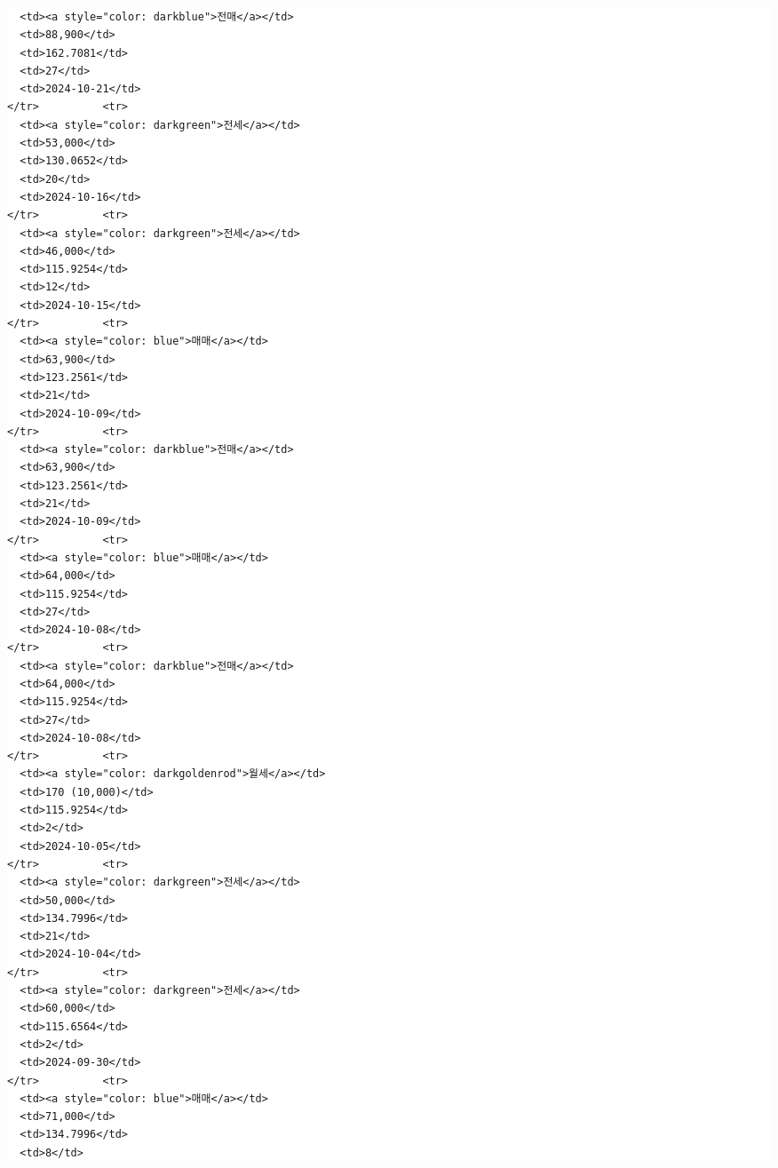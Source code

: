       <td><a style="color: darkblue">전매</a></td>
      <td>88,900</td>
      <td>162.7081</td>
      <td>27</td>
      <td>2024-10-21</td>
    </tr>          <tr>
      <td><a style="color: darkgreen">전세</a></td>
      <td>53,000</td>
      <td>130.0652</td>
      <td>20</td>
      <td>2024-10-16</td>
    </tr>          <tr>
      <td><a style="color: darkgreen">전세</a></td>
      <td>46,000</td>
      <td>115.9254</td>
      <td>12</td>
      <td>2024-10-15</td>
    </tr>          <tr>
      <td><a style="color: blue">매매</a></td>
      <td>63,900</td>
      <td>123.2561</td>
      <td>21</td>
      <td>2024-10-09</td>
    </tr>          <tr>
      <td><a style="color: darkblue">전매</a></td>
      <td>63,900</td>
      <td>123.2561</td>
      <td>21</td>
      <td>2024-10-09</td>
    </tr>          <tr>
      <td><a style="color: blue">매매</a></td>
      <td>64,000</td>
      <td>115.9254</td>
      <td>27</td>
      <td>2024-10-08</td>
    </tr>          <tr>
      <td><a style="color: darkblue">전매</a></td>
      <td>64,000</td>
      <td>115.9254</td>
      <td>27</td>
      <td>2024-10-08</td>
    </tr>          <tr>
      <td><a style="color: darkgoldenrod">월세</a></td>
      <td>170 (10,000)</td>
      <td>115.9254</td>
      <td>2</td>
      <td>2024-10-05</td>
    </tr>          <tr>
      <td><a style="color: darkgreen">전세</a></td>
      <td>50,000</td>
      <td>134.7996</td>
      <td>21</td>
      <td>2024-10-04</td>
    </tr>          <tr>
      <td><a style="color: darkgreen">전세</a></td>
      <td>60,000</td>
      <td>115.6564</td>
      <td>2</td>
      <td>2024-09-30</td>
    </tr>          <tr>
      <td><a style="color: blue">매매</a></td>
      <td>71,000</td>
      <td>134.7996</td>
      <td>8</td>